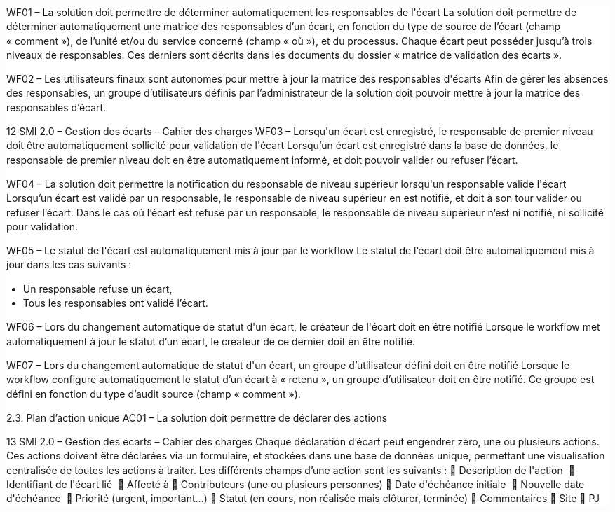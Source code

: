 WF01 – La solution doit permettre de déterminer automatiquement les responsables
de l&#39;écart
La solution doit permettre de déterminer automatiquement une matrice des
responsables d’un écart, en fonction du type de source de l’écart (champ
« comment »), de l’unité et/ou du service concerné (champ « où »), et du
processus.
Chaque écart peut posséder jusqu’à trois niveaux de responsables. Ces derniers
sont décrits dans les documents du dossier « matrice de validation des écarts ».

WF02 – Les utilisateurs finaux sont autonomes pour mettre à jour la matrice des
responsables d&#39;écarts
Afin de gérer les absences des responsables, un groupe d’utilisateurs définis par
l’administrateur de la solution doit pouvoir mettre à jour la matrice des
responsables d’écart.

12
SMI 2.0 – Gestion des écarts – Cahier des charges
WF03 – Lorsqu&#39;un écart est enregistré, le responsable de premier niveau doit être
automatiquement sollicité pour validation de l&#39;écart
Lorsqu’un écart est enregistré dans la base de données, le responsable de
premier niveau doit en être automatiquement informé, et doit pouvoir valider ou
refuser l’écart.

WF04 – La solution doit permettre la notification du responsable de niveau supérieur
lorsqu&#39;un responsable valide l&#39;écart
Lorsqu’un écart est validé par un responsable, le responsable de niveau supérieur
en est notifié, et doit à son tour valider ou refuser l’écart.
Dans le cas où l’écart est refusé par un responsable, le responsable de niveau
supérieur n’est ni notifié, ni sollicité pour validation.

WF05 – Le statut de l&#39;écart est automatiquement mis à jour par le workflow
Le statut de l’écart doit être automatiquement mis à jour dans les cas suivants :
- Un responsable refuse un écart,
- Tous les responsables ont validé l’écart.

WF06 – Lors du changement automatique de statut d&#39;un écart, le créateur de l&#39;écart
doit en être notifié
Lorsque le workflow met automatiquement à jour le statut d’un écart, le créateur
de ce dernier doit en être notifié.

WF07 – Lors du changement automatique de statut d&#39;un écart, un groupe d’utilisateur
défini doit en être notifié
Lorsque le workflow configure automatiquement le statut d’un écart à « retenu »,
un groupe d’utilisateur doit en être notifié. Ce groupe est défini en fonction du
type d’audit source (champ « comment »).

2.3. Plan d’action unique
AC01 – La solution doit permettre de déclarer des actions

13
SMI 2.0 – Gestion des écarts – Cahier des charges
Chaque déclaration d’écart peut engendrer zéro, une ou plusieurs actions. Ces
actions doivent être déclarées via un formulaire, et stockées dans une base de
données unique, permettant une visualisation centralisée de toutes les actions à
traiter.
Les différents champs d’une action sont les suivants :
 Description de l&#39;action 
 Identifiant de l&#39;écart lié 
 Affecté à
 Contributeurs (une ou plusieurs personnes)
 Date d&#39;échéance initiale 
 Nouvelle date d&#39;échéance 
 Priorité (urgent, important…)
 Statut (en cours, non réalisée mais clôturer, terminée)
 Commentaires
 Site
 PJ 
